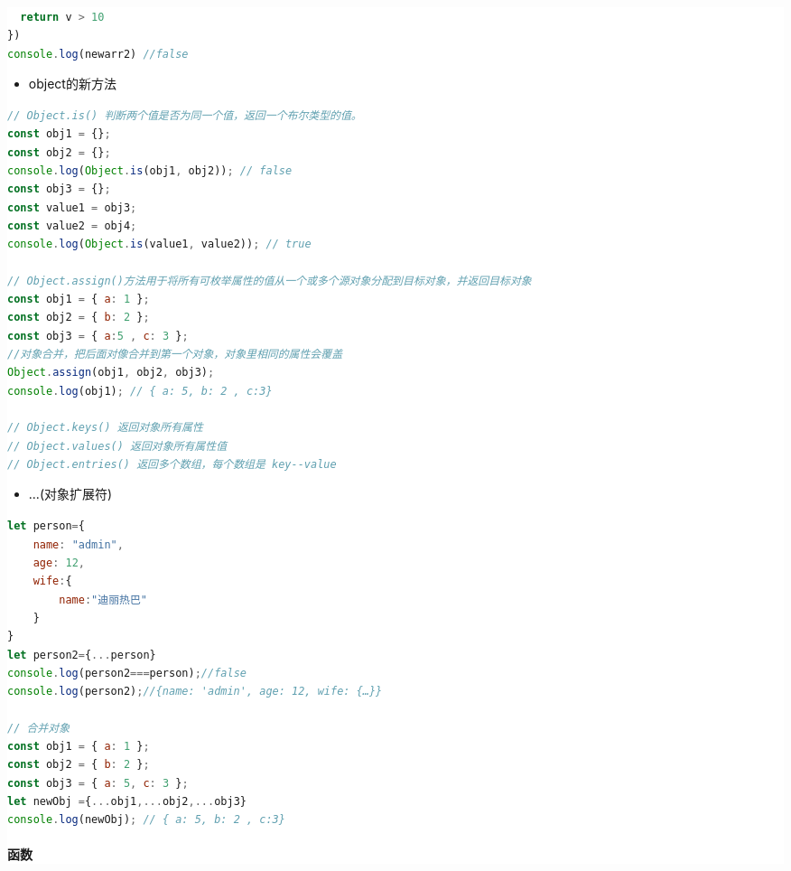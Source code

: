 ```js
  return v > 10
})
console.log(newarr2) //false
```

- object的新方法

```js
// Object.is() 判断两个值是否为同一个值，返回一个布尔类型的值。
const obj1 = {};
const obj2 = {};
console.log(Object.is(obj1, obj2)); // false
const obj3 = {};
const value1 = obj3;
const value2 = obj4;
console.log(Object.is(value1, value2)); // true

// Object.assign()方法用于将所有可枚举属性的值从一个或多个源对象分配到目标对象，并返回目标对象
const obj1 = { a: 1 };
const obj2 = { b: 2 };
const obj3 = { a:5 , c: 3 };
//对象合并，把后面对像合并到第一个对象，对象里相同的属性会覆盖
Object.assign(obj1, obj2, obj3);
console.log(obj1); // { a: 5, b: 2 , c:3}

// Object.keys() 返回对象所有属性
// Object.values() 返回对象所有属性值
// Object.entries() 返回多个数组，每个数组是 key--value 
```
- ...(对象扩展符)

```js
let person={
    name: "admin",
    age: 12,
    wife:{
        name:"迪丽热巴"
    }
}
let person2={...person}
console.log(person2===person);//false
console.log(person2);//{name: 'admin', age: 12, wife: {…}}

// 合并对象
const obj1 = { a: 1 };
const obj2 = { b: 2 };
const obj3 = { a: 5, c: 3 };
let newObj ={...obj1,...obj2,...obj3}
console.log(newObj); // { a: 5, b: 2 , c:3}
```

#### 函数
